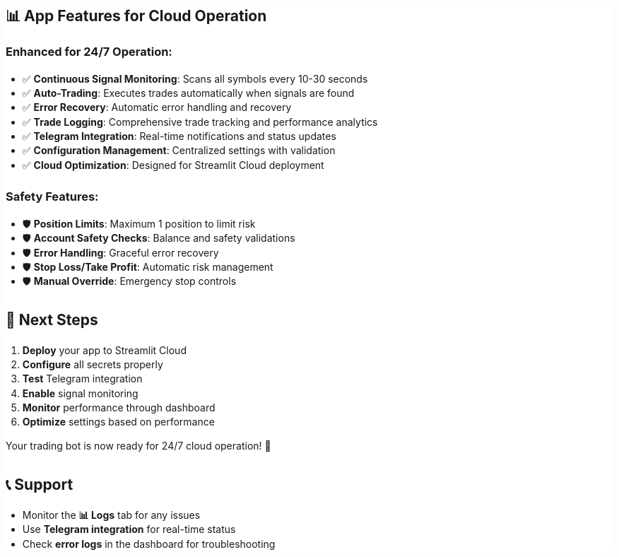 ## 📊 App Features for Cloud Operation

### Enhanced for 24/7 Operation:
- ✅ **Continuous Signal Monitoring**: Scans all symbols every 10-30 seconds
- ✅ **Auto-Trading**: Executes trades automatically when signals are found
- ✅ **Error Recovery**: Automatic error handling and recovery
- ✅ **Trade Logging**: Comprehensive trade tracking and performance analytics
- ✅ **Telegram Integration**: Real-time notifications and status updates
- ✅ **Configuration Management**: Centralized settings with validation
- ✅ **Cloud Optimization**: Designed for Streamlit Cloud deployment

### Safety Features:
- 🛡️ **Position Limits**: Maximum 1 position to limit risk
- 🛡️ **Account Safety Checks**: Balance and safety validations
- 🛡️ **Error Handling**: Graceful error recovery
- 🛡️ **Stop Loss/Take Profit**: Automatic risk management
- 🛡️ **Manual Override**: Emergency stop controls

## 🎯 Next Steps

1. **Deploy** your app to Streamlit Cloud
2. **Configure** all secrets properly
3. **Test** Telegram integration
4. **Enable** signal monitoring
5. **Monitor** performance through dashboard
6. **Optimize** settings based on performance

Your trading bot is now ready for 24/7 cloud operation! 🚀

## 📞 Support

- Monitor the **📊 Logs** tab for any issues
- Use **Telegram integration** for real-time status
- Check **error logs** in the dashboard for troubleshooting
